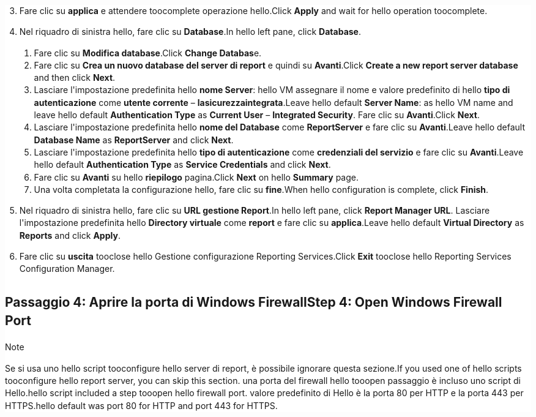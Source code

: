    3. <span data-ttu-id="0d53c-327">Fare clic su **applica** e attendere toocomplete operazione hello.</span><span class="sxs-lookup"><span data-stu-id="0d53c-327">Click **Apply** and wait for hello operation toocomplete.</span></span>
7. <span data-ttu-id="0d53c-328">Nel riquadro di sinistra hello, fare clic su **Database**.</span><span class="sxs-lookup"><span data-stu-id="0d53c-328">In hello left pane, click **Database**.</span></span>
   
   1. <span data-ttu-id="0d53c-329">Fare clic su **Modifica database**.</span><span class="sxs-lookup"><span data-stu-id="0d53c-329">Click **Change Databas**e.</span></span>
   2. <span data-ttu-id="0d53c-330">Fare clic su **Crea un nuovo database del server di report** e quindi su **Avanti**.</span><span class="sxs-lookup"><span data-stu-id="0d53c-330">Click **Create a new report server database** and then click **Next**.</span></span>
   3. <span data-ttu-id="0d53c-331">Lasciare l'impostazione predefinita hello **nome Server**: hello VM assegnare il nome e valore predefinito di hello **tipo di autenticazione** come **utente corrente** – **lasicurezzaintegrata**.</span><span class="sxs-lookup"><span data-stu-id="0d53c-331">Leave hello default **Server Name**: as hello VM name and leave hello default **Authentication Type** as **Current User** – **Integrated Security**.</span></span> <span data-ttu-id="0d53c-332">Fare clic su **Avanti**.</span><span class="sxs-lookup"><span data-stu-id="0d53c-332">Click **Next**.</span></span>
   4. <span data-ttu-id="0d53c-333">Lasciare l'impostazione predefinita hello **nome del Database** come **ReportServer** e fare clic su **Avanti**.</span><span class="sxs-lookup"><span data-stu-id="0d53c-333">Leave hello default **Database Name** as **ReportServer** and click **Next**.</span></span>
   5. <span data-ttu-id="0d53c-334">Lasciare l'impostazione predefinita hello **tipo di autenticazione** come **credenziali del servizio** e fare clic su **Avanti**.</span><span class="sxs-lookup"><span data-stu-id="0d53c-334">Leave hello default **Authentication Type** as **Service Credentials** and click **Next**.</span></span>
   6. <span data-ttu-id="0d53c-335">Fare clic su **Avanti** su hello **riepilogo** pagina.</span><span class="sxs-lookup"><span data-stu-id="0d53c-335">Click **Next** on hello **Summary** page.</span></span>
   7. <span data-ttu-id="0d53c-336">Una volta completata la configurazione hello, fare clic su **fine**.</span><span class="sxs-lookup"><span data-stu-id="0d53c-336">When hello configuration is complete, click **Finish**.</span></span>
8. <span data-ttu-id="0d53c-337">Nel riquadro di sinistra hello, fare clic su **URL gestione Report**.</span><span class="sxs-lookup"><span data-stu-id="0d53c-337">In hello left pane, click **Report Manager URL**.</span></span> <span data-ttu-id="0d53c-338">Lasciare l'impostazione predefinita hello **Directory virtuale** come **report** e fare clic su **applica**.</span><span class="sxs-lookup"><span data-stu-id="0d53c-338">Leave hello default **Virtual Directory** as **Reports** and click **Apply**.</span></span>
9. <span data-ttu-id="0d53c-339">Fare clic su **uscita** tooclose hello Gestione configurazione Reporting Services.</span><span class="sxs-lookup"><span data-stu-id="0d53c-339">Click **Exit** tooclose hello Reporting Services Configuration Manager.</span></span>

## <a name="step-4-open-windows-firewall-port"></a><span data-ttu-id="0d53c-340">Passaggio 4: Aprire la porta di Windows Firewall</span><span class="sxs-lookup"><span data-stu-id="0d53c-340">Step 4: Open Windows Firewall Port</span></span>
> [!NOTE]
> <span data-ttu-id="0d53c-341">Se si usa uno hello script tooconfigure hello server di report, è possibile ignorare questa sezione.</span><span class="sxs-lookup"><span data-stu-id="0d53c-341">If you used one of hello scripts tooconfigure hello report server, you can skip this section.</span></span> <span data-ttu-id="0d53c-342">una porta del firewall hello tooopen passaggio è incluso uno script di Hello.</span><span class="sxs-lookup"><span data-stu-id="0d53c-342">hello script included a step tooopen hello firewall port.</span></span> <span data-ttu-id="0d53c-343">valore predefinito di Hello è la porta 80 per HTTP e la porta 443 per HTTPS.</span><span class="sxs-lookup"><span data-stu-id="0d53c-343">hello default was port 80 for HTTP and port 443 for HTTPS.</span></span>
> 
> 
